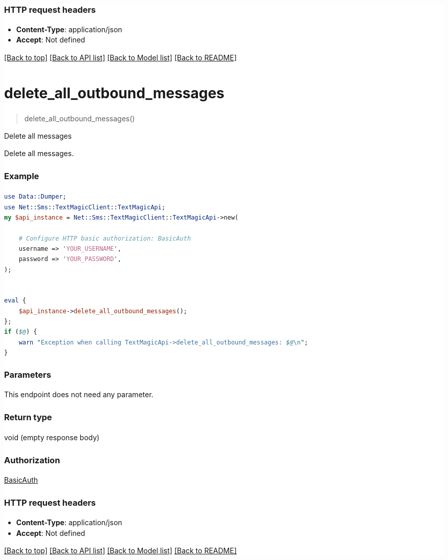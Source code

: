 ### HTTP request headers

 - **Content-Type**: application/json
 - **Accept**: Not defined

[[Back to top]](#) [[Back to API list]](../README.md#documentation-for-api-endpoints) [[Back to Model list]](../README.md#documentation-for-models) [[Back to README]](../README.md)

# **delete_all_outbound_messages**
> delete_all_outbound_messages()

Delete all messages

Delete all messages.

### Example 
```perl
use Data::Dumper;
use Net::Sms::TextMagicClient::TextMagicApi;
my $api_instance = Net::Sms::TextMagicClient::TextMagicApi->new(

    # Configure HTTP basic authorization: BasicAuth
    username => 'YOUR_USERNAME',
    password => 'YOUR_PASSWORD',
);


eval { 
    $api_instance->delete_all_outbound_messages();
};
if ($@) {
    warn "Exception when calling TextMagicApi->delete_all_outbound_messages: $@\n";
}
```

### Parameters
This endpoint does not need any parameter.

### Return type

void (empty response body)

### Authorization

[BasicAuth](../README.md#BasicAuth)

### HTTP request headers

 - **Content-Type**: application/json
 - **Accept**: Not defined

[[Back to top]](#) [[Back to API list]](../README.md#documentation-for-api-endpoints) [[Back to Model list]](../README.md#documentation-for-models) [[Back to README]](../README.md)
